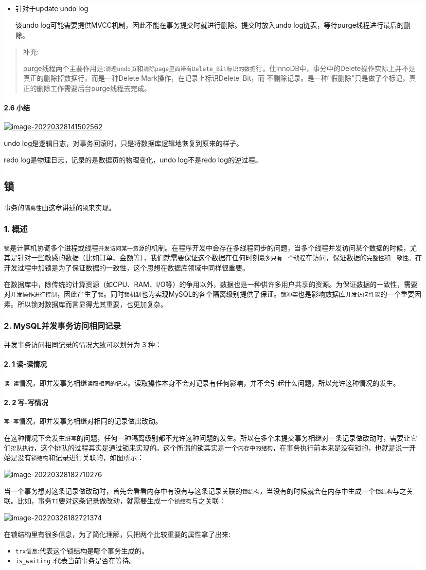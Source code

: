 - 针对于update undo log

  该undo log可能需要提供MVCC机制，因此不能在事务提交时就进行删除。提交时放入undo log链表，等待purge线程进行最后的删除。

> 补充:
>
> purge线程两个主要作用是:`清理undo页`和`清除page里面带有Delete_Bit标识的数据`行。仕InnoDB中，事分中的Delete操作实际上并不是真正的删除掉数据行，而是一种Delete Mark操作，在记录上标识Delete_Bit，而 不删除记录。是一种"假删除"只是做了个标记，真正的删除工作需要后台purge线程去完成。

#### 2.6 小结

[![image-20220328141502562](https://github.com/lliuql/learn_db/raw/master/mysql/learn_mysql_ksf/%E7%AC%AC14%E7%AB%A0_MySQL%E4%BA%8B%E5%8A%A1%E6%97%A5%E5%BF%97.assets/image-20220328141502562.png)](https://github.com/lliuql/learn_db/blob/master/mysql/learn_mysql_ksf/第14章_MySQL事务日志.assets/image-20220328141502562.png)

undo log是逻辑日志，对事务回滚时，只是将数据库逻辑地恢复到原来的样子。

redo log是物理日志，记录的是数据页的物理变化，undo log不是redo log的逆过程。

## 锁

事务的`隔离性`由这章讲述的`锁`来实现。

### 1. 概述

`锁`是计算机协调多个进程或线程`并发访问某一资源`的机制。在程序开发中会存在多线程同步的问题，当多个线程并发访问某个数据的时候，尤其是针对一些敏感的数据（比如订单、金额等），我们就需要保证这个数据在任何时刻`最多只有一个线程`在访问，保证数据的`完整性`和`一致性`。在开发过程中加锁是为了保证数据的一致性，这个思想在数据库领域中同样很重要。

在数据库中，除传统的计算资源（如CPU、RAM、I/O等）的争用以外，数据也是一种供许多用户共享的资源。为保证数据的一致性，需要对`并发操作进行控制`，因此产生了`锁`。同时`锁机制`也为实现MySQL的各个隔离级别提供了保证。`锁冲突`也是影响数据库`并发访问性能`的一个重要因素。所以锁对数据库而言显得尤其重要，也更加复杂。

### 2. MySQL并发事务访问相同记录

并发事务访问相同记录的情况大致可以划分为 3 种：

#### 2. 1 读-读情况

`读-读`情况，即并发事务相继`读取相同的记录`。读取操作本身不会对记录有任何影响，并不会引起什么问题，所以允许这种情况的发生。

#### 2. 2 写-写情况

`写-写`情况，即并发事务相继对相同的记录做出改动。

在这种情况下会发生`脏写`的问题，任何一种隔离级别都不允许这种问题的发生。所以在多个未提交事务相继对一条记录做改动时，需要让它们`排队执行`，这个排队的过程其实是通过锁来实现的。这个所谓的锁其实是一个`内存中的结构`，在事务执行前本来是没有锁的，也就是说一开始是没有`锁结构`和记录进行关联的，如图所示：

![image-20220328182710276](https://gitee.com/MingZii/learn_db/raw/master/mysql/learn_mysql_ksf/%E7%AC%AC15%E7%AB%A0_%E9%94%81.assets/image-20220328182710276.png)

当一个事务想对这条记录做改动时，首先会看看内存中有没有与这条记录关联的`锁结构`，当没有的时候就会在内存中生成一个`锁结构`与之关联。比如，事务`T1`要对这条记录做改动，就需要生成一个`锁结构`与之关联：

![image-20220328182721374](https://gitee.com/MingZii/learn_db/raw/master/mysql/learn_mysql_ksf/%E7%AC%AC15%E7%AB%A0_%E9%94%81.assets/image-20220328182721374.png)

在锁结构里有很多信息，为了简化理解，只把两个比较重要的属性拿了出来:

- `trx信息`:代表这个锁结构是哪个事务生成的。
- `is_waiting` :代表当前事务是否在等待。
